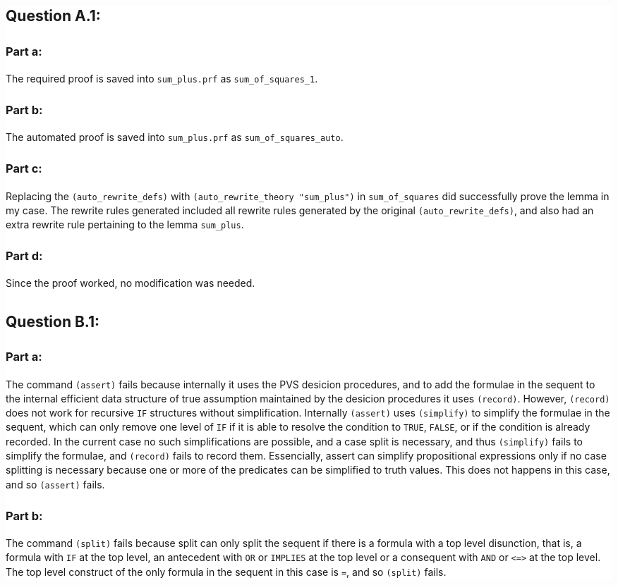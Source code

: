 ## Question A.1:
### Part a:

The required proof is saved into `sum_plus.prf` as `sum_of_squares_1`.

### Part b:

The automated proof is saved into `sum_plus.prf` as `sum_of_squares_auto`.

### Part c:

Replacing the `(auto_rewrite_defs)` with `(auto_rewrite_theory "sum_plus")` in `sum_of_squares` did successfully prove the
lemma in my case. The rewrite rules generated included all rewrite rules generated by the original `(auto_rewrite_defs)`,
and also had an extra rewrite rule pertaining to the lemma `sum_plus`.

### Part d:

Since the proof worked, no modification was needed.

## Question B.1:
### Part a:

The command `(assert)` fails because internally it uses the PVS desicion procedures, and to add the formulae in the 
sequent to the internal efficient data structure of true assumption maintained by the desicion procedures it uses
`(record)`. However, `(record)` does not work for recursive `IF` structures without simplification. Internally `(assert)`
uses `(simplify)` to simplify the formulae in the sequent, which can only remove one level of `IF` if it is able to 
resolve the condition to `TRUE`, `FALSE`, or if the condition is already recorded. In the current case no such 
simplifications are possible, and a case split is necessary, and thus `(simplify)` fails to simplify the formulae, and
`(record)` fails to record them. Essencially, assert can simplify propositional expressions only if no case splitting
is necessary because one or more of the predicates can be simplified to truth values. This does not happens in this case,
and so `(assert)` fails.

### Part b:

The command `(split)` fails because split can only split the sequent if there is a formula with a top level disunction,
that is, a formula with `IF` at the top level, an antecedent with `OR` or `IMPLIES` at the top level or a consequent with
`AND` or `<=>` at the top level. The top level construct of the only formula in the sequent in this case is `=`, and so
`(split)` fails.
